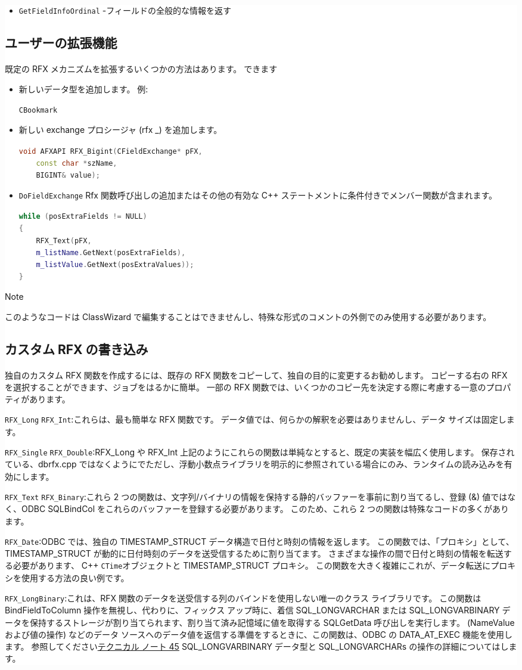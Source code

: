 - `GetFieldInfoOrdinal` -フィールドの全般的な情報を返す

## <a name="user-extensions"></a>ユーザーの拡張機能

既定の RFX メカニズムを拡張するいくつかの方法はあります。 できます

- 新しいデータ型を追加します。 例:

    ```cpp
    CBookmark
    ```

- 新しい exchange プロシージャ (rfx _) を追加します。

    ```cpp
    void AFXAPI RFX_Bigint(CFieldExchange* pFX,
        const char *szName,
        BIGINT& value);
    ```

- `DoFieldExchange` Rfx 関数呼び出しの追加またはその他の有効な C++ ステートメントに条件付きでメンバー関数が含まれます。

    ```cpp
    while (posExtraFields != NULL)
    {
        RFX_Text(pFX,
        m_listName.GetNext(posExtraFields),
        m_listValue.GetNext(posExtraValues));
    }
    ```

> [!NOTE]
> このようなコードは ClassWizard で編集することはできませんし、特殊な形式のコメントの外側でのみ使用する必要があります。

## <a name="writing-a-custom-rfx"></a>カスタム RFX の書き込み

独自のカスタム RFX 関数を作成するには、既存の RFX 関数をコピーして、独自の目的に変更するお勧めします。 コピーする右の RFX を選択することができます、ジョブをはるかに簡単。 一部の RFX 関数では、いくつかのコピー先を決定する際に考慮する一意のプロパティがあります。

`RFX_Long` `RFX_Int`:これらは、最も簡単な RFX 関数です。 データ値では、何らかの解釈を必要はありませんし、データ サイズは固定します。

`RFX_Single` `RFX_Double`:RFX_Long や RFX_Int 上記のようにこれらの関数は単純なとすると、既定の実装を幅広く使用します。 保存されている、dbrfx.cpp ではなくようにでただし、浮動小数点ライブラリを明示的に参照されている場合にのみ、ランタイムの読み込みを有効にします。

`RFX_Text` `RFX_Binary`:これら 2 つの関数は、文字列/バイナリの情報を保持する静的バッファーを事前に割り当てるし、登録 (&) 値ではなく、ODBC SQLBindCol をこれらのバッファーを登録する必要があります。 このため、これら 2 つの関数は特殊なコードの多くがあります。

`RFX_Date`:ODBC では、独自の TIMESTAMP_STRUCT データ構造で日付と時刻の情報を返します。 この関数では、「プロキシ」として、TIMESTAMP_STRUCT が動的に日付時刻のデータを送受信するために割り当てます。 さまざまな操作の間で日付と時刻の情報を転送する必要があります、 C++ `CTime`オブジェクトと TIMESTAMP_STRUCT プロキシ。 この関数を大きく複雑にこれが、データ転送にプロキシを使用する方法の良い例です。

`RFX_LongBinary`:これは、RFX 関数のデータを送受信する列のバインドを使用しない唯一のクラス ライブラリです。 この関数は BindFieldToColumn 操作を無視し、代わりに、フィックス アップ時に、着信 SQL_LONGVARCHAR または SQL_LONGVARBINARY データを保持するストレージが割り当てられます、割り当て済み記憶域に値を取得する SQLGetData 呼び出しを実行します。 (NameValue および値の操作) などのデータ ソースへのデータ値を返信する準備をするときに、この関数は、ODBC の DATA_AT_EXEC 機能を使用します。 参照してください[テクニカル ノート 45](../mfc/tn045-mfc-database-support-for-long-varchar-varbinary.md) SQL_LONGVARBINARY データ型と SQL_LONGVARCHARs の操作の詳細についてはします。
